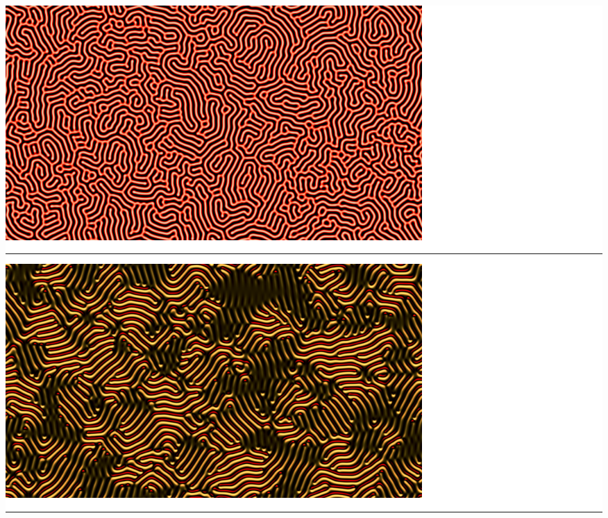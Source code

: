 
<a href="https://openprocessing.org/sketch/2186619">
  <img src="./preview/7.png" width="600">
</a>

---

<a href="https://openprocessing.org/sketch/2186619">
  <img src="./preview/8.png" width="600">
</a>

---